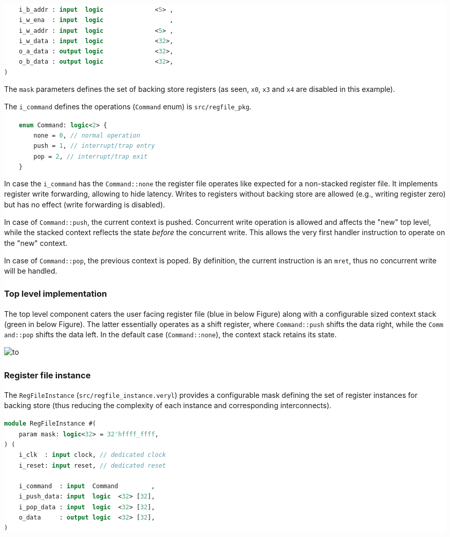 ```sv
    i_b_addr : input  logic              <5> ,
    i_w_ena  : input  logic                  ,
    i_w_addr : input  logic              <5> ,
    i_w_data : input  logic              <32>,
    o_a_data : output logic              <32>,
    o_b_data : output logic              <32>,
) 
```

The `mask` parameters defines the set of backing store registers (as seen, `x0`, `x3` and `x4` are disabled in this example).

The `i_command` defines the operations (`Command` enum) is `src/regfile_pkg`.

```sv
    enum Command: logic<2> {
        none = 0, // normal operation
        push = 1, // interrupt/trap entry
        pop = 2, // interrupt/trap exit
    }
```

In case the `i_command` has the `Command::none` the register file operates like expected for a non-stacked register file. It implements register write forwarding, allowing to hide latency. Writes to registers without backing store are allowed (e.g., writing register zero) but has no effect (write forwarding is disabled).

In case of `Command::push`, the current context is pushed. Concurrent write operation is allowed and affects the "new" top level, while the stacked context reflects the state *before* the concurrent write. This allows the very first handler instruction to operate on the "new" context.

In case of `Command::pop`, the previous context is poped. By definition, the current instruction is an `mret`, thus no concurrent write will be handled. 

### Top level implementation

The top level component caters the user facing register file (blue in below Figure) along with a configurable sized context stack (green in below Figure). The latter essentially operates as a shift  register, where `Command::push` shifts the data right, while the `Command::pop` shifts the data left. In the default case (`Command::none`), the context stack retains its state.

![to](/images/instance.svg)

### Register file instance

The `RegFileInstance` (`src/regfile_instance.veryl`) provides a configurable mask defining the set of register instances for backing store (thus reducing the complexity of each instance and corresponding interconnects).

```sv
module RegFileInstance #(
    param mask: logic<32> = 32'hffff_ffff,
) (
    i_clk  : input clock, // dedicated clock
    i_reset: input reset, // dedicated reset

    i_command  : input  Command         ,
    i_push_data: input  logic  <32> [32],
    i_pop_data : input  logic  <32> [32],
    o_data     : output logic  <32> [32],
)
```
